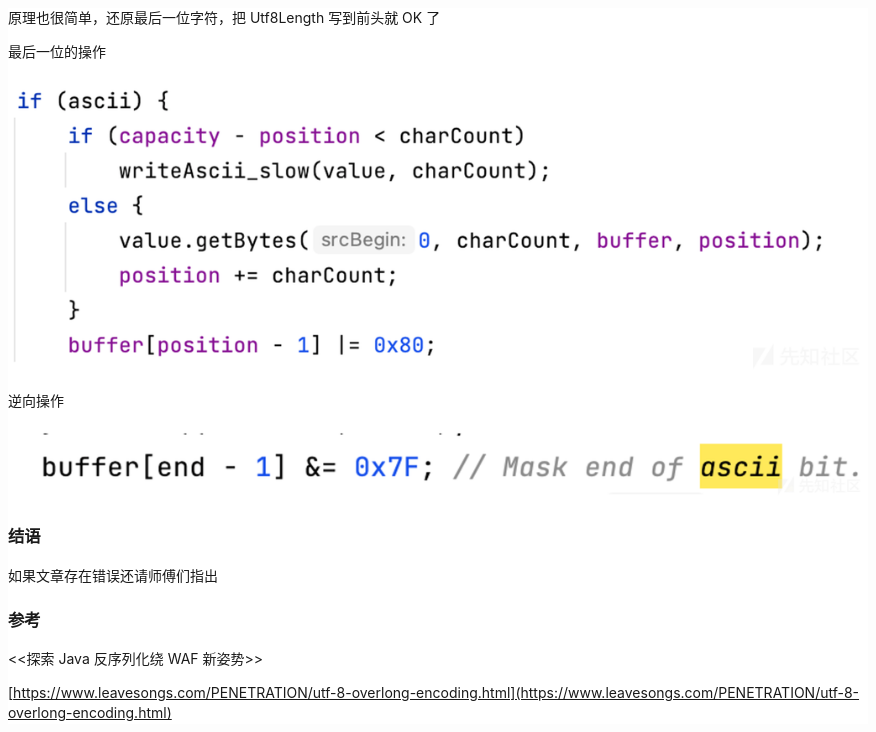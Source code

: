原理也很简单，还原最后一位字符，把 Utf8Length 写到前头就 OK 了

最后一位的操作

[![](assets/1711093174-a4eae81ede7ab71add2e9a05ab24d112.png)](https://xzfile.aliyuncs.com/media/upload/picture/20240318195932-fb68eca6-e51e-1.png)

逆向操作

[![](assets/1711093174-8f82dd16d9847c7c130ab078c56985a4.png)](https://xzfile.aliyuncs.com/media/upload/picture/20240318195916-f1f01a96-e51e-1.png)

### 结语

如果文章存在错误还请师傅们指出

### 参考

<<探索 Java 反序列化绕 WAF 新姿势>>

[https://www.leavesongs.com/PENETRATION/utf-8-overlong-encoding.html](https://www.leavesongs.com/PENETRATION/utf-8-overlong-encoding.html)
